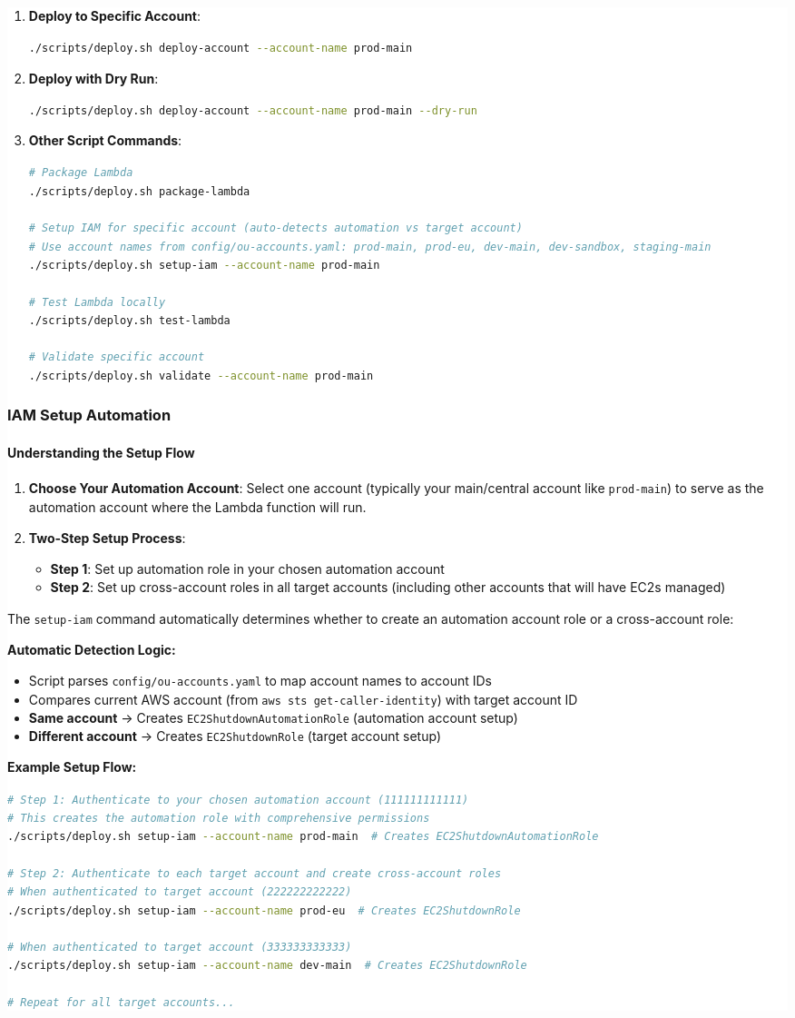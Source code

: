 1. **Deploy to Specific Account**:
   ```bash
   ./scripts/deploy.sh deploy-account --account-name prod-main
   ```

2. **Deploy with Dry Run**:
   ```bash
   ./scripts/deploy.sh deploy-account --account-name prod-main --dry-run
   ```

3. **Other Script Commands**:
   ```bash
   # Package Lambda
   ./scripts/deploy.sh package-lambda
   
   # Setup IAM for specific account (auto-detects automation vs target account)
   # Use account names from config/ou-accounts.yaml: prod-main, prod-eu, dev-main, dev-sandbox, staging-main
   ./scripts/deploy.sh setup-iam --account-name prod-main
   
   # Test Lambda locally
   ./scripts/deploy.sh test-lambda
   
   # Validate specific account
   ./scripts/deploy.sh validate --account-name prod-main
   ```

### IAM Setup Automation

#### Understanding the Setup Flow

1. **Choose Your Automation Account**: Select one account (typically your main/central account like `prod-main`) to serve as the automation account where the Lambda function will run.

2. **Two-Step Setup Process**:
   - **Step 1**: Set up automation role in your chosen automation account
   - **Step 2**: Set up cross-account roles in all target accounts (including other accounts that will have EC2s managed)

The `setup-iam` command automatically determines whether to create an automation account role or a cross-account role:

**Automatic Detection Logic:**
- Script parses `config/ou-accounts.yaml` to map account names to account IDs
- Compares current AWS account (from `aws sts get-caller-identity`) with target account ID
- **Same account** → Creates `EC2ShutdownAutomationRole` (automation account setup)
- **Different account** → Creates `EC2ShutdownRole` (target account setup)

**Example Setup Flow:**
```bash
# Step 1: Authenticate to your chosen automation account (111111111111)
# This creates the automation role with comprehensive permissions
./scripts/deploy.sh setup-iam --account-name prod-main  # Creates EC2ShutdownAutomationRole

# Step 2: Authenticate to each target account and create cross-account roles
# When authenticated to target account (222222222222)
./scripts/deploy.sh setup-iam --account-name prod-eu  # Creates EC2ShutdownRole

# When authenticated to target account (333333333333) 
./scripts/deploy.sh setup-iam --account-name dev-main  # Creates EC2ShutdownRole

# Repeat for all target accounts...
```
